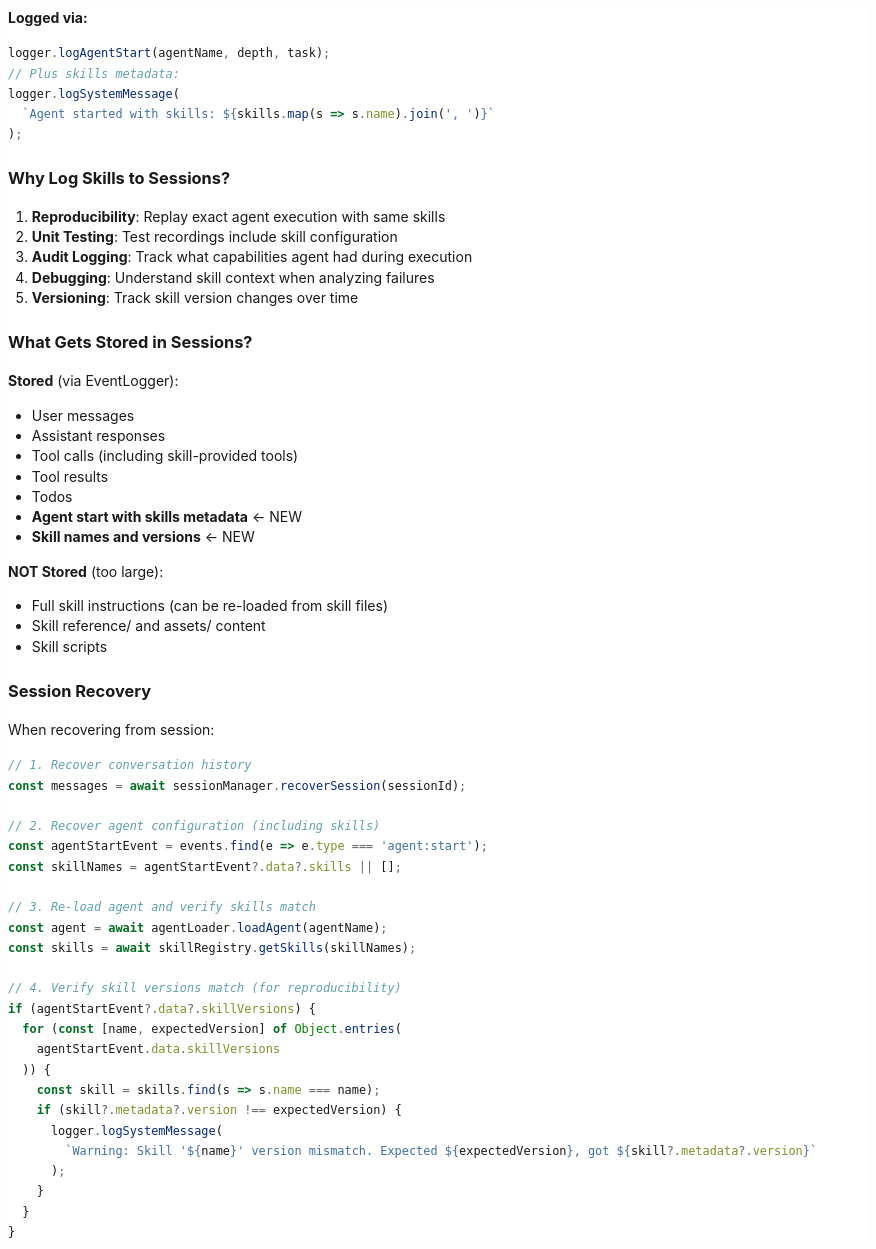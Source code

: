 **Logged via:**
```typescript
logger.logAgentStart(agentName, depth, task);
// Plus skills metadata:
logger.logSystemMessage(
  `Agent started with skills: ${skills.map(s => s.name).join(', ')}`
);
```

### Why Log Skills to Sessions?

1. **Reproducibility**: Replay exact agent execution with same skills
2. **Unit Testing**: Test recordings include skill configuration
3. **Audit Logging**: Track what capabilities agent had during execution
4. **Debugging**: Understand skill context when analyzing failures
5. **Versioning**: Track skill version changes over time

### What Gets Stored in Sessions?

**Stored** (via EventLogger):
- User messages
- Assistant responses
- Tool calls (including skill-provided tools)
- Tool results
- Todos
- **Agent start with skills metadata** ← NEW
- **Skill names and versions** ← NEW

**NOT Stored** (too large):
- Full skill instructions (can be re-loaded from skill files)
- Skill reference/ and assets/ content
- Skill scripts

### Session Recovery

When recovering from session:
```typescript
// 1. Recover conversation history
const messages = await sessionManager.recoverSession(sessionId);

// 2. Recover agent configuration (including skills)
const agentStartEvent = events.find(e => e.type === 'agent:start');
const skillNames = agentStartEvent?.data?.skills || [];

// 3. Re-load agent and verify skills match
const agent = await agentLoader.loadAgent(agentName);
const skills = await skillRegistry.getSkills(skillNames);

// 4. Verify skill versions match (for reproducibility)
if (agentStartEvent?.data?.skillVersions) {
  for (const [name, expectedVersion] of Object.entries(
    agentStartEvent.data.skillVersions
  )) {
    const skill = skills.find(s => s.name === name);
    if (skill?.metadata?.version !== expectedVersion) {
      logger.logSystemMessage(
        `Warning: Skill '${name}' version mismatch. Expected ${expectedVersion}, got ${skill?.metadata?.version}`
      );
    }
  }
}
```
